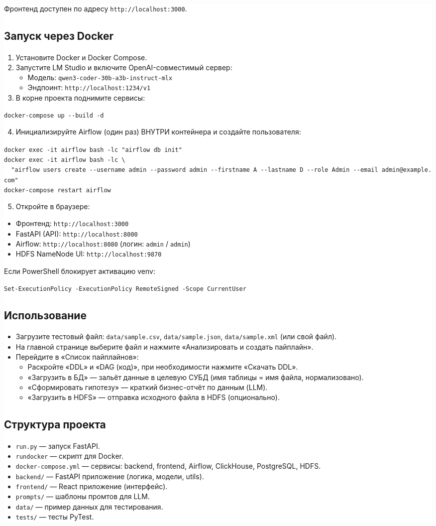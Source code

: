 Фронтенд доступен по адресу `http://localhost:3000`.

## Запуск через Docker

1. Установите Docker и Docker Compose.
2. Запустите LM Studio и включите OpenAI-совместимый сервер:
   - Модель: `qwen3-coder-30b-a3b-instruct-mlx`
   - Эндпоинт: `http://localhost:1234/v1`
3. В корне проекта поднимите сервисы:

```
docker-compose up --build -d
```

4. Инициализируйте Airflow (один раз) ВНУТРИ контейнера и создайте пользователя:

```
docker exec -it airflow bash -lc "airflow db init"
docker exec -it airflow bash -lc \
  "airflow users create --username admin --password admin --firstname A --lastname D --role Admin --email admin@example.com"
docker-compose restart airflow
```

5. Откройте в браузере:
- Фронтенд: `http://localhost:3000`
- FastAPI (API): `http://localhost:8000`
- Airflow: `http://localhost:8080` (логин: `admin` / `admin`)
- HDFS NameNode UI: `http://localhost:9870`

Если PowerShell блокирует активацию venv:

```
Set-ExecutionPolicy -ExecutionPolicy RemoteSigned -Scope CurrentUser
```

## Использование

- Загрузите тестовый файл: `data/sample.csv`, `data/sample.json`, `data/sample.xml` (или свой файл).
- На главной странице выберите файл и нажмите «Анализировать и создать пайплайн».
- Перейдите в «Список пайплайнов»:
  - Раскройте «DDL» и «DAG (код)», при необходимости нажмите «Скачать DDL».
  - «Загрузить в БД» — зальёт данные в целевую СУБД (имя таблицы = имя файла, нормализовано).
  - «Сформировать гипотезу» — краткий бизнес-отчёт по данным (LLM).
  - «Загрузить в HDFS» — отправка исходного файла в HDFS (опционально).

## Структура проекта

- `run.py` — запуск FastAPI.
- `rundocker` — скрипт для Docker.
- `docker-compose.yml` — сервисы: backend, frontend, Airflow, ClickHouse, PostgreSQL, HDFS.
- `backend/` — FastAPI приложение (логика, модели, utils).
- `frontend/` — React приложение (интерфейс).
- `prompts/` — шаблоны промтов для LLM.
- `data/` — пример данных для тестирования.
- `tests/` — тесты PyTest.
